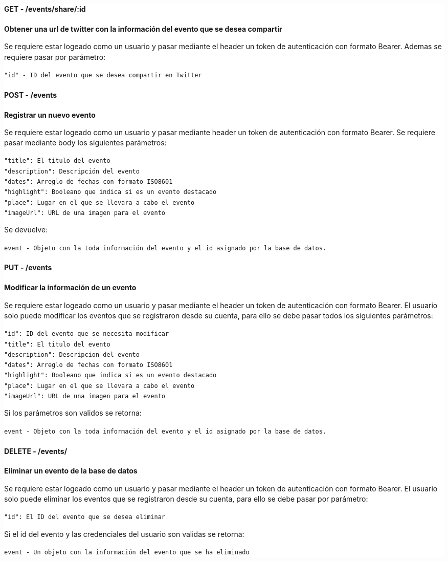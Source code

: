 #### GET - /events/share/:id
**Obtener una url de twitter con la información del evento que se desea compartir**

Se requiere estar logeado como un usuario y pasar mediante el header un token de autenticación con formato Bearer. Ademas se requiere pasar por parámetro:
```
"id" - ID del evento que se desea compartir en Twitter
```

#### POST - /events
**Registrar un nuevo evento**

Se requiere estar logeado como un usuario y pasar mediante header un token de autenticación con formato Bearer.
Se requiere pasar mediante body los siguientes parámetros:
```
"title": El titulo del evento
"description": Descripción del evento
"dates": Arreglo de fechas con formato ISO8601
"highlight": Booleano que indica si es un evento destacado
"place": Lugar en el que se llevara a cabo el evento
"imageUrl": URL de una imagen para el evento
```
Se devuelve:
```
event - Objeto con la toda información del evento y el id asignado por la base de datos.
```

#### PUT - /events
**Modificar la información de un evento**

Se requiere estar logeado como un usuario y pasar mediante el header un token de autenticación con formato Bearer. El usuario solo puede modificar los eventos que se registraron desde su cuenta,
para ello se debe pasar todos los siguientes parámetros:
```
"id": ID del evento que se necesita modificar
"title": El titulo del evento
"description": Descripcion del evento
"dates": Arreglo de fechas con formato ISO8601
"highlight": Booleano que indica si es un evento destacado
"place": Lugar en el que se llevara a cabo el evento
"imageUrl": URL de una imagen para el evento
```
Si los parámetros son validos se retorna:
```
event - Objeto con la toda información del evento y el id asignado por la base de datos.
```

#### DELETE - /events/
**Eliminar un evento de la base de datos**

Se requiere estar logeado como un usuario y pasar mediante el header un token de autenticación con formato Bearer. El usuario solo puede eliminar los eventos que se registraron desde su cuenta,
para ello se debe pasar por parámetro:
```
"id": El ID del evento que se desea eliminar
```
Si el id del evento y las credenciales del usuario son validas se retorna:
```
event - Un objeto con la información del evento que se ha eliminado
```
